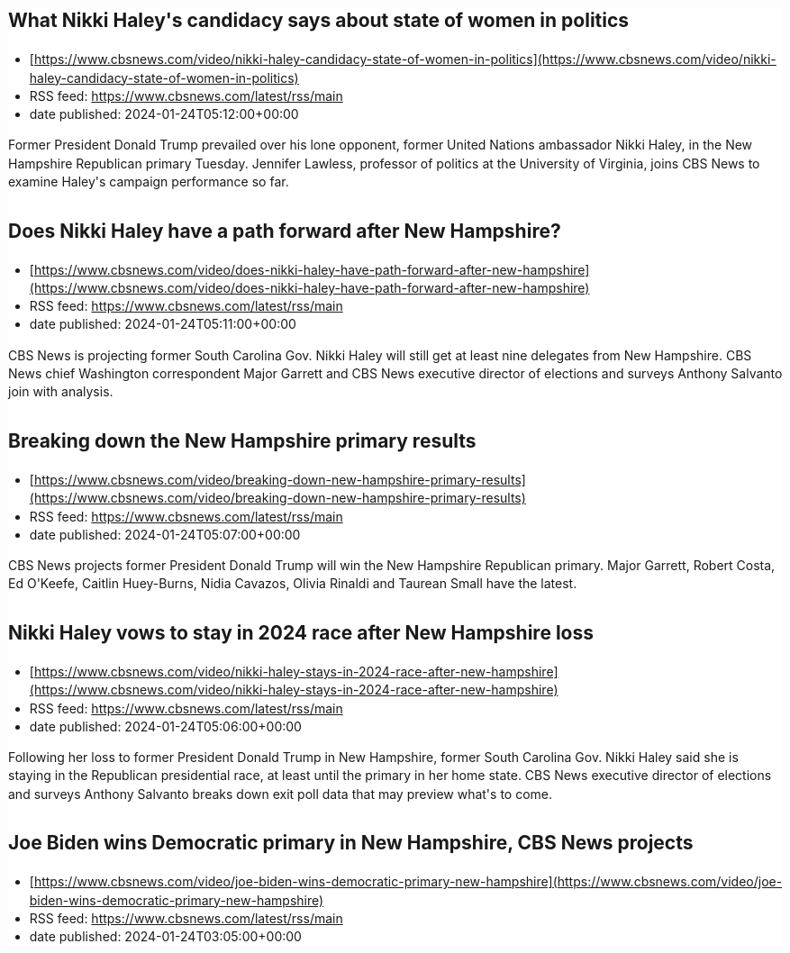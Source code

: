## What Nikki Haley's candidacy says about state of women in politics
 - [https://www.cbsnews.com/video/nikki-haley-candidacy-state-of-women-in-politics](https://www.cbsnews.com/video/nikki-haley-candidacy-state-of-women-in-politics)
 - RSS feed: https://www.cbsnews.com/latest/rss/main
 - date published: 2024-01-24T05:12:00+00:00

Former President Donald Trump prevailed over his lone opponent, former United Nations ambassador Nikki Haley, in the New Hampshire Republican primary Tuesday. Jennifer Lawless, professor of politics at the University of Virginia, joins CBS News to examine Haley's campaign performance so far.

## Does Nikki Haley have a path forward after New Hampshire?
 - [https://www.cbsnews.com/video/does-nikki-haley-have-path-forward-after-new-hampshire](https://www.cbsnews.com/video/does-nikki-haley-have-path-forward-after-new-hampshire)
 - RSS feed: https://www.cbsnews.com/latest/rss/main
 - date published: 2024-01-24T05:11:00+00:00

CBS News is projecting former South Carolina Gov. Nikki Haley will still get at least nine delegates from New Hampshire. CBS News chief Washington correspondent Major Garrett and CBS News executive director of elections and surveys Anthony Salvanto join with analysis.

## Breaking down the New Hampshire primary results
 - [https://www.cbsnews.com/video/breaking-down-new-hampshire-primary-results](https://www.cbsnews.com/video/breaking-down-new-hampshire-primary-results)
 - RSS feed: https://www.cbsnews.com/latest/rss/main
 - date published: 2024-01-24T05:07:00+00:00

CBS News projects former President Donald Trump will win the New Hampshire Republican primary. Major Garrett, Robert Costa, Ed O'Keefe, Caitlin Huey-Burns, Nidia Cavazos, Olivia Rinaldi and Taurean Small have the latest.

## Nikki Haley vows to stay in 2024 race after New Hampshire loss
 - [https://www.cbsnews.com/video/nikki-haley-stays-in-2024-race-after-new-hampshire](https://www.cbsnews.com/video/nikki-haley-stays-in-2024-race-after-new-hampshire)
 - RSS feed: https://www.cbsnews.com/latest/rss/main
 - date published: 2024-01-24T05:06:00+00:00

Following her loss to former President Donald Trump in New Hampshire, former South Carolina Gov. Nikki Haley said she is staying in the Republican presidential race, at least until the primary in her home state. CBS News executive director of elections and surveys Anthony Salvanto breaks down exit poll data that may preview what's to come.

## Joe Biden wins Democratic primary in New Hampshire, CBS News projects
 - [https://www.cbsnews.com/video/joe-biden-wins-democratic-primary-new-hampshire](https://www.cbsnews.com/video/joe-biden-wins-democratic-primary-new-hampshire)
 - RSS feed: https://www.cbsnews.com/latest/rss/main
 - date published: 2024-01-24T03:05:00+00:00
